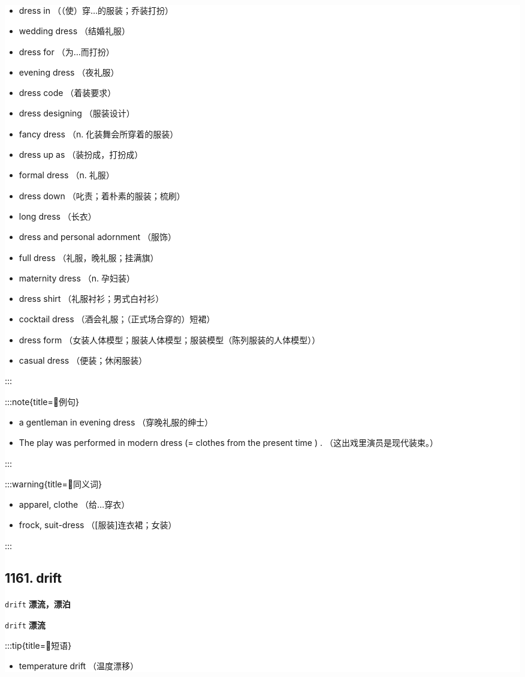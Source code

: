 - dress in （（使）穿…的服装；乔装打扮）

- wedding dress （结婚礼服）

- dress for （为…而打扮）

- evening dress （夜礼服）

- dress code （着装要求）

- dress designing （服装设计）

- fancy dress （n. 化装舞会所穿着的服装）

- dress up as （装扮成，打扮成）

- formal dress （n. 礼服）

- dress down （叱责；着朴素的服装；梳刷）

- long dress （长衣）

- dress and personal adornment （服饰）

- full dress （礼服，晚礼服；挂满旗）

- maternity dress （n. 孕妇装）

- dress shirt （礼服衬衫；男式白衬衫）

- cocktail dress （酒会礼服；（正式场合穿的）短裙）

- dress form （女装人体模型；服装人体模型；服装模型（陈列服装的人体模型））

- casual dress （便装；休闲服装）

:::

:::note{title=🎤例句}

- a gentleman in evening dress （穿晚礼服的绅士）

- The play was performed in modern dress (= clothes from the present time ) . （这出戏里演员是现代装束。）

:::

:::warning{title=🤔同义词}

- apparel, clothe （给…穿衣）

- frock, suit-dress （[服装]连衣裙；女装）

:::


## 1161. drift

`drift`  **漂流，漂泊**

`drift`  **漂流**

:::tip{title=🤩短语}

- temperature drift （温度漂移）
